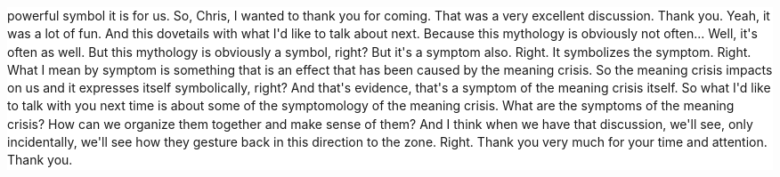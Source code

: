 powerful symbol it is for us. So, Chris, I wanted to thank you for coming. That was a very excellent discussion. Thank you. Yeah, it was a lot of fun. And this dovetails with what I'd like to talk about next. Because this mythology is obviously not often... Well, it's often as well. But this mythology is obviously a symbol, right? But it's a symptom also. Right. It symbolizes the symptom. Right. What I mean by symptom is something that is an effect that has been caused by the meaning crisis. So the meaning crisis impacts on us and it expresses itself symbolically, right? And that's evidence, that's a symptom of the meaning crisis itself. So what I'd like to talk with you next time is about some of the symptomology of the meaning crisis. What are the symptoms of the meaning crisis? How can we organize them together and make sense of them? And I think when we have that discussion, we'll see, only incidentally, we'll see how they gesture back in this direction to the zone. Right. Thank you very much for your time and attention. Thank you.